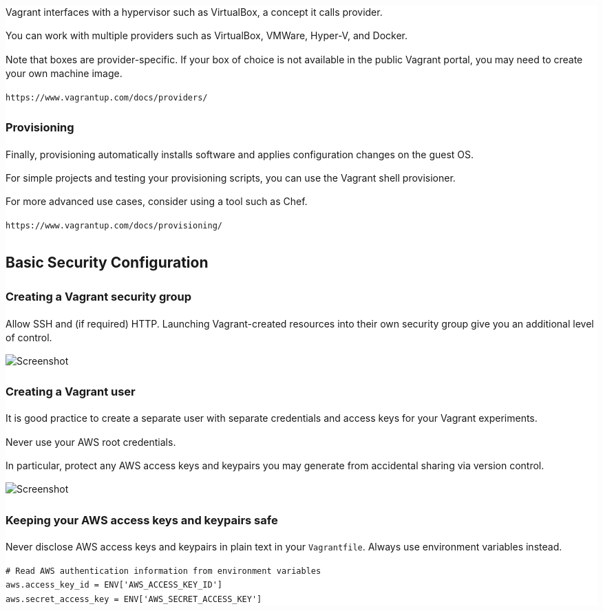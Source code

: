 Vagrant interfaces with a hypervisor such as VirtualBox, a concept it calls provider.

You can work with multiple providers such as VirtualBox, VMWare, Hyper-V, and Docker.

Note that boxes are provider-specific. If your box of choice is not available in the public Vagrant portal, you may need to create your own machine image.

```
https://www.vagrantup.com/docs/providers/
```

### Provisioning

Finally, provisioning automatically installs software and applies configuration changes on the guest OS.

For simple projects and testing your provisioning scripts, you can use the Vagrant shell provisioner.

For more advanced use cases, consider using a tool such as Chef.

```
https://www.vagrantup.com/docs/provisioning/
```

Basic Security Configuration
----------------------------

### Creating a Vagrant security group

Allow SSH and (if required) HTTP. Launching Vagrant-created resources into their own security group give you an additional level of control.

![Screenshot](https://github.com/kploesser/aws-cross-region-rds/raw/master/images/image+01+01.png)

### Creating a Vagrant user

It is good practice to create a separate user with separate credentials and access keys for your Vagrant experiments.

Never use your AWS root credentials.

In particular, protect any AWS access keys and keypairs you may generate from accidental sharing via version control.

![Screenshot](https://github.com/kploesser/aws-cross-region-rds/raw/master/images/image+01+02.png)

### Keeping your AWS access keys and keypairs safe

Never disclose AWS access keys and keypairs in plain text in your `Vagrantfile`. Always use environment variables instead.

```
# Read AWS authentication information from environment variables
aws.access_key_id = ENV['AWS_ACCESS_KEY_ID']
aws.secret_access_key = ENV['AWS_SECRET_ACCESS_KEY']
```
